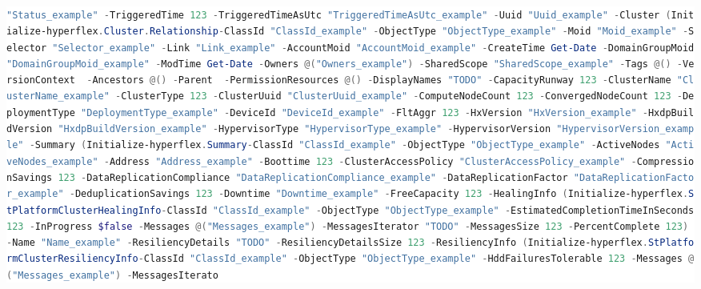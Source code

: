 ```powershell
"Status_example" -TriggeredTime 123 -TriggeredTimeAsUtc "TriggeredTimeAsUtc_example" -Uuid "Uuid_example" -Cluster (Initialize-hyperflex.Cluster.Relationship-ClassId "ClassId_example" -ObjectType "ObjectType_example" -Moid "Moid_example" -Selector "Selector_example" -Link "Link_example" -AccountMoid "AccountMoid_example" -CreateTime Get-Date -DomainGroupMoid "DomainGroupMoid_example" -ModTime Get-Date -Owners @("Owners_example") -SharedScope "SharedScope_example" -Tags @() -VersionContext  -Ancestors @() -Parent  -PermissionResources @() -DisplayNames "TODO" -CapacityRunway 123 -ClusterName "ClusterName_example" -ClusterType 123 -ClusterUuid "ClusterUuid_example" -ComputeNodeCount 123 -ConvergedNodeCount 123 -DeploymentType "DeploymentType_example" -DeviceId "DeviceId_example" -FltAggr 123 -HxVersion "HxVersion_example" -HxdpBuildVersion "HxdpBuildVersion_example" -HypervisorType "HypervisorType_example" -HypervisorVersion "HypervisorVersion_example" -Summary (Initialize-hyperflex.Summary-ClassId "ClassId_example" -ObjectType "ObjectType_example" -ActiveNodes "ActiveNodes_example" -Address "Address_example" -Boottime 123 -ClusterAccessPolicy "ClusterAccessPolicy_example" -CompressionSavings 123 -DataReplicationCompliance "DataReplicationCompliance_example" -DataReplicationFactor "DataReplicationFactor_example" -DeduplicationSavings 123 -Downtime "Downtime_example" -FreeCapacity 123 -HealingInfo (Initialize-hyperflex.StPlatformClusterHealingInfo-ClassId "ClassId_example" -ObjectType "ObjectType_example" -EstimatedCompletionTimeInSeconds 123 -InProgress $false -Messages @("Messages_example") -MessagesIterator "TODO" -MessagesSize 123 -PercentComplete 123) -Name "Name_example" -ResiliencyDetails "TODO" -ResiliencyDetailsSize 123 -ResiliencyInfo (Initialize-hyperflex.StPlatformClusterResiliencyInfo-ClassId "ClassId_example" -ObjectType "ObjectType_example" -HddFailuresTolerable 123 -Messages @("Messages_example") -MessagesIterato